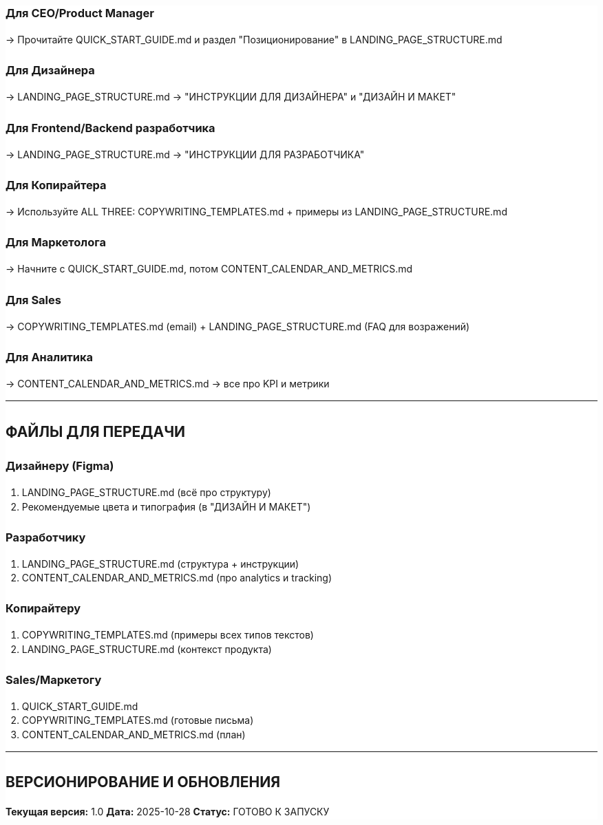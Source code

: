 ### Для CEO/Product Manager
→ Прочитайте QUICK_START_GUIDE.md и раздел "Позиционирование" в LANDING_PAGE_STRUCTURE.md

### Для Дизайнера
→ LANDING_PAGE_STRUCTURE.md → "ИНСТРУКЦИИ ДЛЯ ДИЗАЙНЕРА" и "ДИЗАЙН И МАКЕТ"

### Для Frontend/Backend разработчика
→ LANDING_PAGE_STRUCTURE.md → "ИНСТРУКЦИИ ДЛЯ РАЗРАБОТЧИКА"

### Для Копирайтера
→ Используйте ALL THREE: COPYWRITING_TEMPLATES.md + примеры из LANDING_PAGE_STRUCTURE.md

### Для Маркетолога
→ Начните с QUICK_START_GUIDE.md, потом CONTENT_CALENDAR_AND_METRICS.md

### Для Sales
→ COPYWRITING_TEMPLATES.md (email) + LANDING_PAGE_STRUCTURE.md (FAQ для возражений)

### Для Аналитика
→ CONTENT_CALENDAR_AND_METRICS.md → все про KPI и метрики

---

## ФАЙЛЫ ДЛЯ ПЕРЕДАЧИ

### Дизайнеру (Figma)
1. LANDING_PAGE_STRUCTURE.md (всё про структуру)
2. Рекомендуемые цвета и типография (в "ДИЗАЙН И МАКЕТ")

### Разработчику
1. LANDING_PAGE_STRUCTURE.md (структура + инструкции)
2. CONTENT_CALENDAR_AND_METRICS.md (про analytics и tracking)

### Копирайтеру
1. COPYWRITING_TEMPLATES.md (примеры всех типов текстов)
2. LANDING_PAGE_STRUCTURE.md (контекст продукта)

### Sales/Маркетогу
1. QUICK_START_GUIDE.md
2. COPYWRITING_TEMPLATES.md (готовые письма)
3. CONTENT_CALENDAR_AND_METRICS.md (план)

---

## ВЕРСИОНИРОВАНИЕ И ОБНОВЛЕНИЯ

**Текущая версия:** 1.0
**Дата:** 2025-10-28
**Статус:** ГОТОВО К ЗАПУСКУ
